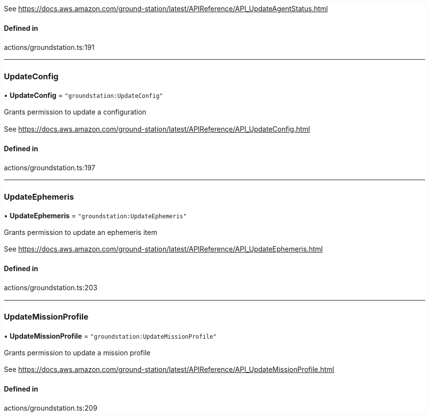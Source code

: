 See https://docs.aws.amazon.com/ground-station/latest/APIReference/API_UpdateAgentStatus.html

#### Defined in

actions/groundstation.ts:191

___

### UpdateConfig

• **UpdateConfig** = ``"groundstation:UpdateConfig"``

Grants permission to update a configuration

See https://docs.aws.amazon.com/ground-station/latest/APIReference/API_UpdateConfig.html

#### Defined in

actions/groundstation.ts:197

___

### UpdateEphemeris

• **UpdateEphemeris** = ``"groundstation:UpdateEphemeris"``

Grants permission to update an ephemeris item

See https://docs.aws.amazon.com/ground-station/latest/APIReference/API_UpdateEphemeris.html

#### Defined in

actions/groundstation.ts:203

___

### UpdateMissionProfile

• **UpdateMissionProfile** = ``"groundstation:UpdateMissionProfile"``

Grants permission to update a mission profile

See https://docs.aws.amazon.com/ground-station/latest/APIReference/API_UpdateMissionProfile.html

#### Defined in

actions/groundstation.ts:209
